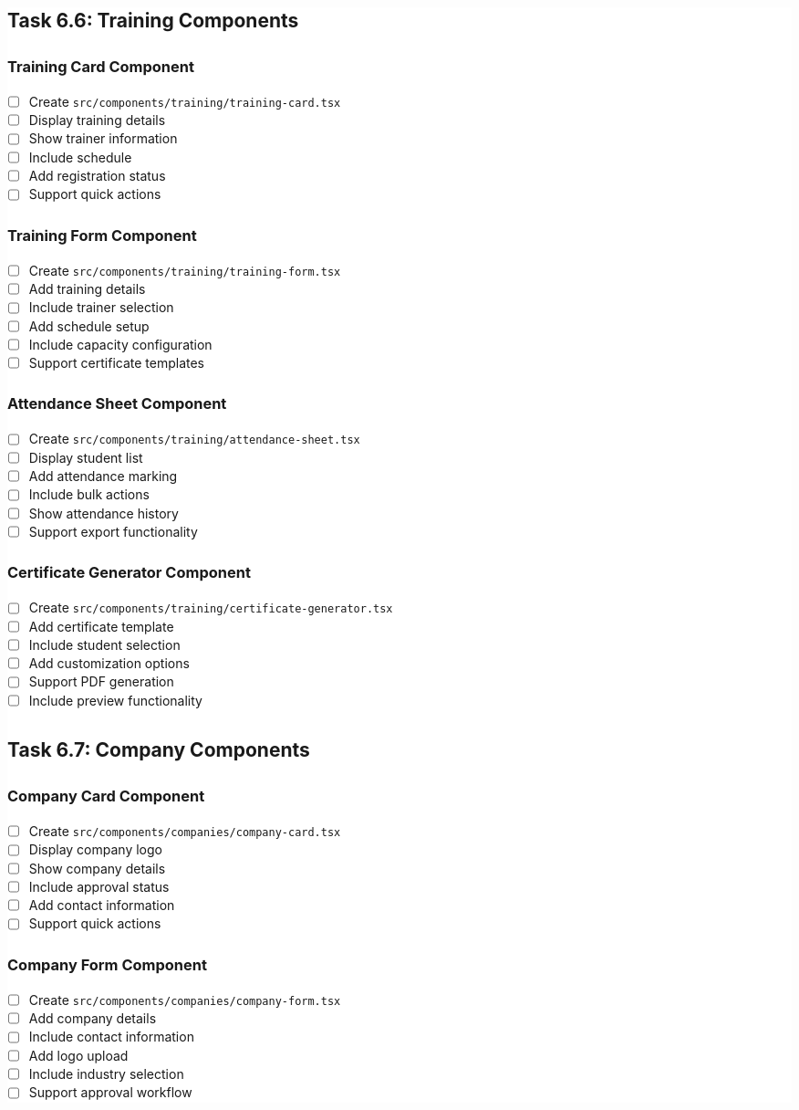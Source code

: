 ## Task 6.6: Training Components

### Training Card Component
- [ ] Create `src/components/training/training-card.tsx`
- [ ] Display training details
- [ ] Show trainer information
- [ ] Include schedule
- [ ] Add registration status
- [ ] Support quick actions

### Training Form Component
- [ ] Create `src/components/training/training-form.tsx`
- [ ] Add training details
- [ ] Include trainer selection
- [ ] Add schedule setup
- [ ] Include capacity configuration
- [ ] Support certificate templates

### Attendance Sheet Component
- [ ] Create `src/components/training/attendance-sheet.tsx`
- [ ] Display student list
- [ ] Add attendance marking
- [ ] Include bulk actions
- [ ] Show attendance history
- [ ] Support export functionality

### Certificate Generator Component
- [ ] Create `src/components/training/certificate-generator.tsx`
- [ ] Add certificate template
- [ ] Include student selection
- [ ] Add customization options
- [ ] Support PDF generation
- [ ] Include preview functionality

## Task 6.7: Company Components

### Company Card Component
- [ ] Create `src/components/companies/company-card.tsx`
- [ ] Display company logo
- [ ] Show company details
- [ ] Include approval status
- [ ] Add contact information
- [ ] Support quick actions

### Company Form Component
- [ ] Create `src/components/companies/company-form.tsx`
- [ ] Add company details
- [ ] Include contact information
- [ ] Add logo upload
- [ ] Include industry selection
- [ ] Support approval workflow
